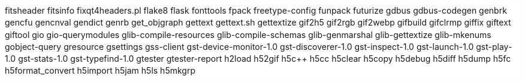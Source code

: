 fitsheader
fitsinfo
fixqt4headers.pl
flake8
flask
fonttools
fpack
freetype-config
funpack
futurize
gdbus
gdbus-codegen
genbrk
gencfu
gencnval
gendict
genrb
get_objgraph
gettext
gettext.sh
gettextize
gif2h5
gif2rgb
gif2webp
gifbuild
gifclrmp
giffix
giftext
giftool
gio
gio-querymodules
glib-compile-resources
glib-compile-schemas
glib-genmarshal
glib-gettextize
glib-mkenums
gobject-query
gresource
gsettings
gss-client
gst-device-monitor-1.0
gst-discoverer-1.0
gst-inspect-1.0
gst-launch-1.0
gst-play-1.0
gst-stats-1.0
gst-typefind-1.0
gtester
gtester-report
h2load
h52gif
h5c++
h5cc
h5clear
h5copy
h5debug
h5diff
h5dump
h5fc
h5format_convert
h5import
h5jam
h5ls
h5mkgrp